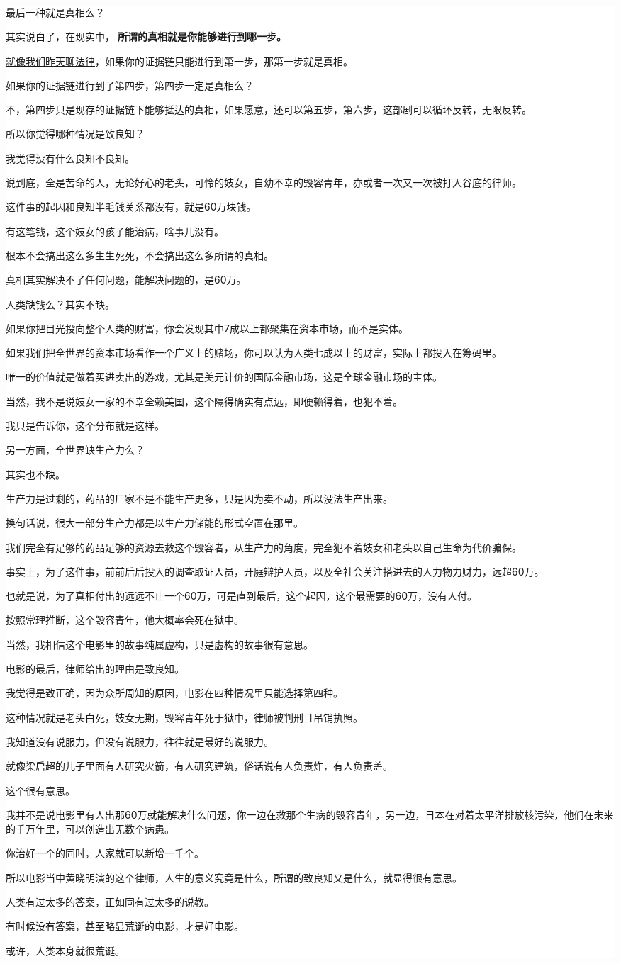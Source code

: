 最后一种就是真相么？

其实说白了，在现实中， **所谓的真相就是你能够进行到哪一步。**  

[
就像我们昨天聊法律](http://mp.weixin.qq.com/s?__biz=MzU0MjYwNDU2Mw==&mid=2247511974&idx=1&sn=3d55b9103be018a56d03e32e9275d4aa&chksm=fb1ac3dacc6d4accdec6e584f4ce4db9109d6fd21e53c67b9a8842dffb1e2be4b20e0015265a&scene=21#wechat_redirect)，如果你的证据链只能进行到第一步，那第一步就是真相。

如果你的证据链进行到了第四步，第四步一定是真相么？

不，第四步只是现存的证据链下能够抵达的真相，如果愿意，还可以第五步，第六步，这部剧可以循环反转，无限反转。

所以你觉得哪种情况是致良知？

我觉得没有什么良知不良知。

说到底，全是苦命的人，无论好心的老头，可怜的妓女，自幼不幸的毁容青年，亦或者一次又一次被打入谷底的律师。

这件事的起因和良知半毛钱关系都没有，就是60万块钱。  

有这笔钱，这个妓女的孩子能治病，啥事儿没有。

根本不会搞出这么多生生死死，不会搞出这么多所谓的真相。  

真相其实解决不了任何问题，能解决问题的，是60万。

人类缺钱么？其实不缺。  

如果你把目光投向整个人类的财富，你会发现其中7成以上都聚集在资本市场，而不是实体。  

如果我们把全世界的资本市场看作一个广义上的赌场，你可以认为人类七成以上的财富，实际上都投入在筹码里。  

唯一的价值就是做着买进卖出的游戏，尤其是美元计价的国际金融市场，这是全球金融市场的主体。

当然，我不是说妓女一家的不幸全赖美国，这个隔得确实有点远，即便赖得着，也犯不着。

我只是告诉你，这个分布就是这样。  

另一方面，全世界缺生产力么？

其实也不缺。

生产力是过剩的，药品的厂家不是不能生产更多，只是因为卖不动，所以没法生产出来。  

换句话说，很大一部分生产力都是以生产力储能的形式空置在那里。  

我们完全有足够的药品足够的资源去救这个毁容者，从生产力的角度，完全犯不着妓女和老头以自己生命为代价骗保。

事实上，为了这件事，前前后后投入的调查取证人员，开庭辩护人员，以及全社会关注搭进去的人力物力财力，远超60万。

也就是说，为了真相付出的远远不止一个60万，可是直到最后，这个起因，这个最需要的60万，没有人付。  

按照常理推断，这个毁容青年，他大概率会死在狱中。  

当然，我相信这个电影里的故事纯属虚构，只是虚构的故事很有意思。  

电影的最后，律师给出的理由是致良知。  

我觉得是致正确，因为众所周知的原因，电影在四种情况里只能选择第四种。

这种情况就是老头白死，妓女无期，毁容青年死于狱中，律师被判刑且吊销执照。

我知道没有说服力，但没有说服力，往往就是最好的说服力。  

就像梁启超的儿子里面有人研究火箭，有人研究建筑，俗话说有人负责炸，有人负责盖。  

这个很有意思。  

我并不是说电影里有人出那60万就能解决什么问题，你一边在救那个生病的毁容青年，另一边，日本在对着太平洋排放核污染，他们在未来的千万年里，可以创造出无数个病患。  

你治好一个的同时，人家就可以新增一千个。

所以电影当中黄晓明演的这个律师，人生的意义究竟是什么，所谓的致良知又是什么，就显得很有意思。  

人类有过太多的答案，正如同有过太多的说教。  

有时候没有答案，甚至略显荒诞的电影，才是好电影。  

或许，人类本身就很荒诞。

